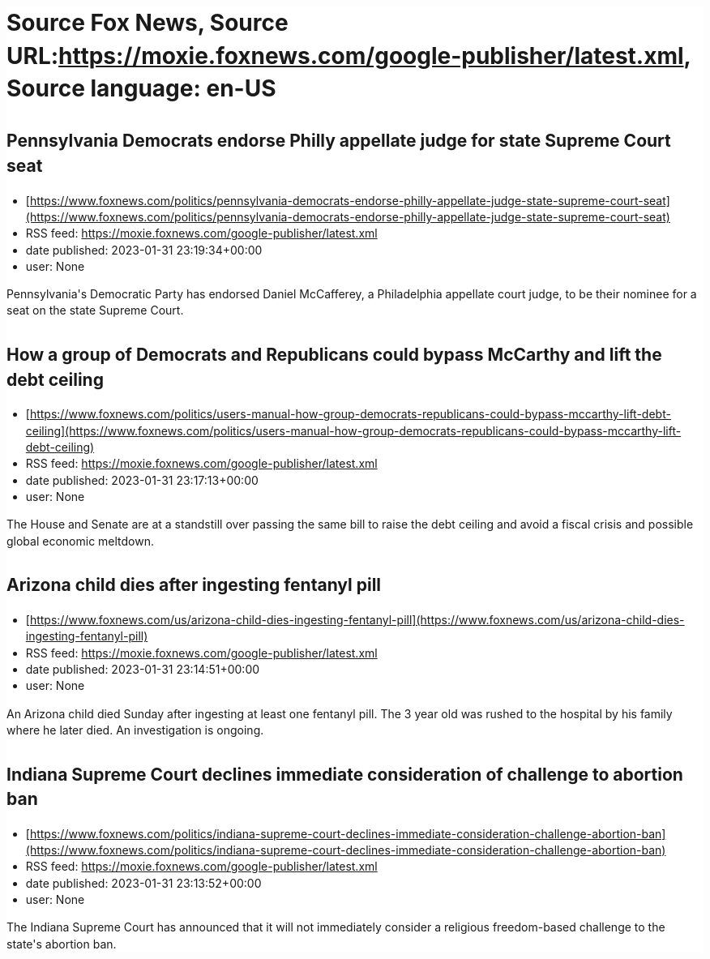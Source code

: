 # Source Fox News, Source URL:https://moxie.foxnews.com/google-publisher/latest.xml, Source language: en-US

## Pennsylvania Democrats endorse Philly appellate judge for state Supreme Court seat
 - [https://www.foxnews.com/politics/pennsylvania-democrats-endorse-philly-appellate-judge-state-supreme-court-seat](https://www.foxnews.com/politics/pennsylvania-democrats-endorse-philly-appellate-judge-state-supreme-court-seat)
 - RSS feed: https://moxie.foxnews.com/google-publisher/latest.xml
 - date published: 2023-01-31 23:19:34+00:00
 - user: None

Pennsylvania's Democratic Party has endorsed Daniel McCafferey, a Philadelphia appellate court judge, to be their nominee for a seat on the state Supreme Court.

## How a group of Democrats and Republicans could bypass McCarthy and lift the debt ceiling
 - [https://www.foxnews.com/politics/users-manual-how-group-democrats-republicans-could-bypass-mccarthy-lift-debt-ceiling](https://www.foxnews.com/politics/users-manual-how-group-democrats-republicans-could-bypass-mccarthy-lift-debt-ceiling)
 - RSS feed: https://moxie.foxnews.com/google-publisher/latest.xml
 - date published: 2023-01-31 23:17:13+00:00
 - user: None

The House and Senate are at a standstill over passing the same bill to raise the debt ceiling and avoid a fiscal crisis and possible global economic meltdown.

## Arizona child dies after ingesting fentanyl pill
 - [https://www.foxnews.com/us/arizona-child-dies-ingesting-fentanyl-pill](https://www.foxnews.com/us/arizona-child-dies-ingesting-fentanyl-pill)
 - RSS feed: https://moxie.foxnews.com/google-publisher/latest.xml
 - date published: 2023-01-31 23:14:51+00:00
 - user: None

An Arizona child died Sunday after ingesting at least one fentanyl pill. The 3 year old was rushed to the hospital by his family where he later died. An investigation is ongoing.

## Indiana Supreme Court declines immediate consideration of challenge to abortion ban
 - [https://www.foxnews.com/politics/indiana-supreme-court-declines-immediate-consideration-challenge-abortion-ban](https://www.foxnews.com/politics/indiana-supreme-court-declines-immediate-consideration-challenge-abortion-ban)
 - RSS feed: https://moxie.foxnews.com/google-publisher/latest.xml
 - date published: 2023-01-31 23:13:52+00:00
 - user: None

The Indiana Supreme Court has announced that it will not immediately consider a religious freedom-based challenge to the state's abortion ban.
